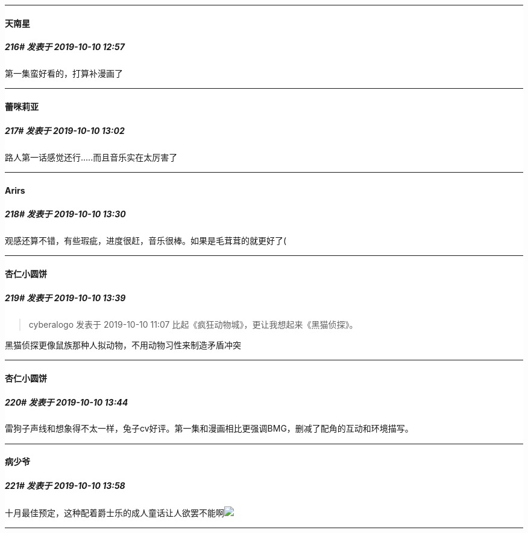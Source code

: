
-----

####  天南星  
##### 216#       发表于 2019-10-10 12:57


第一集蛮好看的，打算补漫画了


-----

####  蕾咪莉亚  
##### 217#       发表于 2019-10-10 13:02


路人第一话感觉还行.....而且音乐实在太厉害了


-----

####  Arirs  
##### 218#       发表于 2019-10-10 13:30


观感还算不错，有些瑕疵，进度很赶，音乐很棒。如果是毛茸茸的就更好了(


-----

####  杏仁小圆饼  
##### 219#       发表于 2019-10-10 13:39


<blockquote>cyberalogo 发表于 2019-10-10 11:07
比起《疯狂动物城》，更让我想起来《黑猫侦探》。</blockquote>
黑猫侦探更像鼠族那种人拟动物，不用动物习性来制造矛盾冲突


-----

####  杏仁小圆饼  
##### 220#       发表于 2019-10-10 13:44


雷狗子声线和想象得不太一样，兔子cv好评。第一集和漫画相比更强调BMG，删减了配角的互动和环境描写。


-----

####  病少爷  
##### 221#       发表于 2019-10-10 13:58


十月最佳预定，这种配着爵士乐的成人童话让人欲罢不能啊<img src="https://static.saraba1st.com/image/smiley/face2017/072.png" referrerpolicy="no-referrer">


-----

